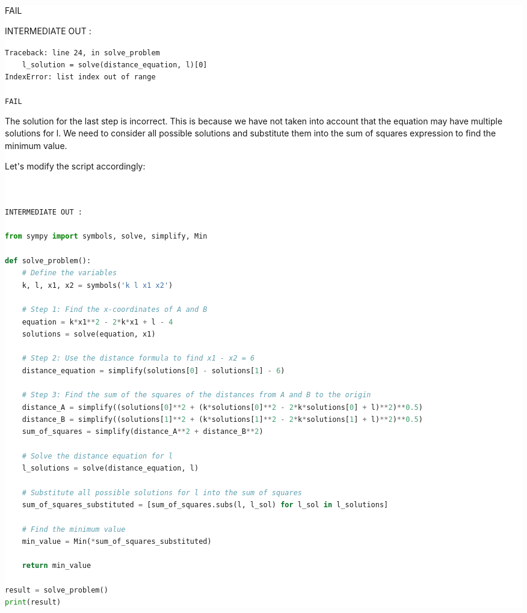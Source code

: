 FAIL


INTERMEDIATE OUT :
```output
Traceback: line 24, in solve_problem
    l_solution = solve(distance_equation, l)[0]
IndexError: list index out of range

FAIL

```

The solution for the last step is incorrect. This is because we have not taken into account that the equation may have multiple solutions for l. We need to consider all possible solutions and substitute them into the sum of squares expression to find the minimum value.

Let's modify the script accordingly:

```python


INTERMEDIATE OUT :

from sympy import symbols, solve, simplify, Min

def solve_problem():
    # Define the variables
    k, l, x1, x2 = symbols('k l x1 x2')

    # Step 1: Find the x-coordinates of A and B
    equation = k*x1**2 - 2*k*x1 + l - 4
    solutions = solve(equation, x1)

    # Step 2: Use the distance formula to find x1 - x2 = 6
    distance_equation = simplify(solutions[0] - solutions[1] - 6)

    # Step 3: Find the sum of the squares of the distances from A and B to the origin
    distance_A = simplify((solutions[0]**2 + (k*solutions[0]**2 - 2*k*solutions[0] + l)**2)**0.5)
    distance_B = simplify((solutions[1]**2 + (k*solutions[1]**2 - 2*k*solutions[1] + l)**2)**0.5)
    sum_of_squares = simplify(distance_A**2 + distance_B**2)

    # Solve the distance equation for l
    l_solutions = solve(distance_equation, l)

    # Substitute all possible solutions for l into the sum of squares
    sum_of_squares_substituted = [sum_of_squares.subs(l, l_sol) for l_sol in l_solutions]

    # Find the minimum value
    min_value = Min(*sum_of_squares_substituted)

    return min_value

result = solve_problem()
print(result)
```
